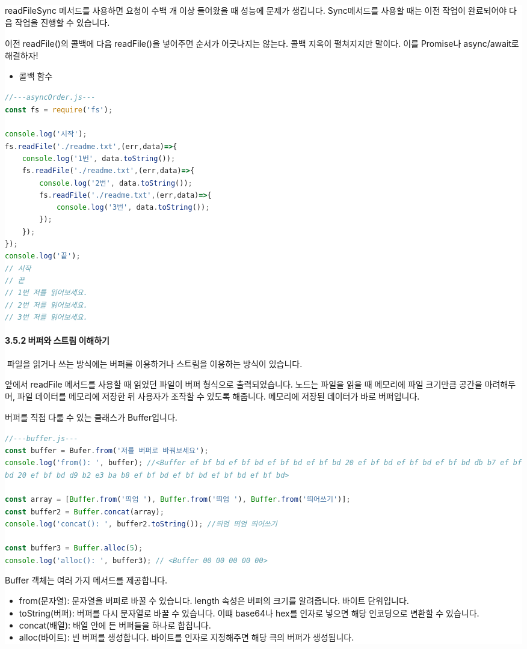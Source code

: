 readFileSync 메서드를 사용하면 요청이 수백 개 이상 들어왔을 때 성능에 문제가 생깁니다. Sync메서드를 사용할 때는 이전 작업이 완료되어야 다음 작업을 진행할 수 있습니다.

이전 readFile()의 콜백에 다음 readFile()을 넣어주면 순서가 어긋나지는 않는다. 콜백 지옥이 펼쳐지지만 말이다. 이를 Promise나 async/await로 해결하자!

* 콜백 함수

~~~javascript
//---asyncOrder.js---
const fs = require('fs');

console.log('시작');
fs.readFile('./readme.txt',(err,data)=>{
    console.log('1번', data.toString());
    fs.readFile('./readme.txt',(err,data)=>{
    	console.log('2번', data.toString());
        fs.readFile('./readme.txt',(err,data)=>{
    		console.log('3번', data.toString());
		});
	});
});
console.log('끝');
// 시작
// 끝
// 1번 저를 읽어보세요.
// 2번 저를 읽어보세요.
// 3번 저를 읽어보세요.
~~~

#### 3.5.2 버퍼와 스트림 이해하기

​	파일을 읽거나 쓰는 방식에는 버퍼를 이용하거나 스트림을 이용하는 방식이 있습니다.

앞에서 readFile 메서드를 사용할 때 읽었던 파일이 버퍼 형식으로 출력되었습니다. 노드는 파일을 읽을 때 메모리에 파일 크기만큼 공간을 마려해두며, 파일 데이터를 메모리에 저장한 뒤 사용자가 조작할 수 있도록 해줍니다. 메모리에 저장된 데이터가 바로 버퍼입니다.

버퍼를 직접 다룰 수 있는 클래스가 Buffer입니다.

~~~javascript
//---buffer.js---
const buffer = Bufer.from('저를 버퍼로 바꿔보세요');
console.log('from(): ', buffer); //<Buffer ef bf bd ef bf bd ef bf bd ef bf bd 20 ef bf bd ef bf bd ef bf bd db b7 ef bf bd 20 ef bf bd d9 b2 e3 ba b8 ef bf bd ef bf bd ef bf bd ef bf bd>

const array = [Buffer.from('띄엄 '), Buffer.from('띄엄 '), Buffer.from('띄어쓰기')];
const buffer2 = Buffer.concat(array);
console.log('concat(): ', buffer2.toString()); //띄엄 띄엄 띄어쓰기

const buffer3 = Buffer.alloc(5);
console.log('alloc(): ', buffer3); // <Buffer 00 00 00 00 00>
~~~

Buffer 객체는 여러 가지 메서드를 제공합니다.

* from(문자열):  문자열을 버퍼로 바꿀 수 있습니다. length 속성은 버퍼의 크기를 알려줍니다. 바이트 단위입니다.
* toString(버퍼): 버퍼를 다시 문자열로 바꿀 수 있습니다. 이떄 base64나 hex를 인자로 넣으면 해당 인코딩으로 변환할 수 있습니다.
* concat(배열):  배열 안에 든 버퍼들을 하나로 합칩니다.
* alloc(바이트): 빈 버퍼를 생성합니다. 바이트를 인자로 지정해주면 해당 큭의 버퍼가 생성됩니다.
